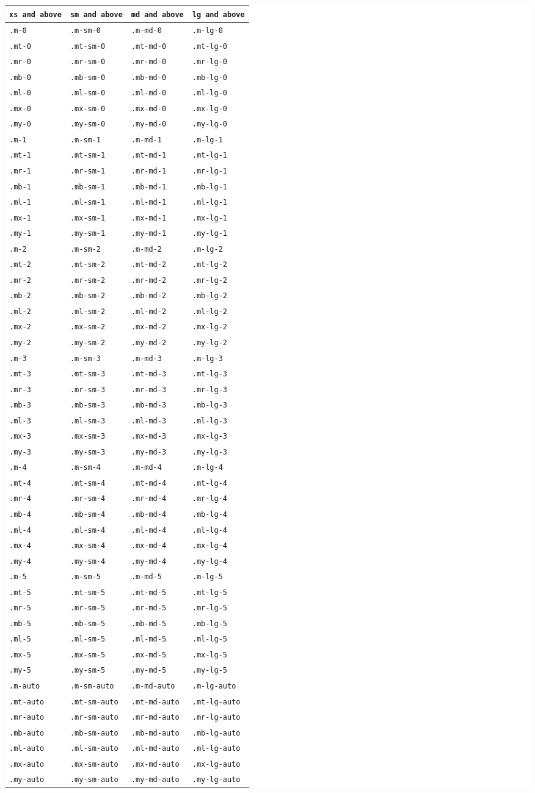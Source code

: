 `xs and above` | `sm and above` | `md and above` | `lg and above`
------------ | ------------- | ------------- | -------------
`.m-0` | `.m-sm-0` | `.m-md-0` | `.m-lg-0` 
`.mt-0` | `.mt-sm-0` | `.mt-md-0` | `.mt-lg-0` 
`.mr-0` | `.mr-sm-0` | `.mr-md-0` | `.mr-lg-0` 
`.mb-0` | `.mb-sm-0` | `.mb-md-0` | `.mb-lg-0` 
`.ml-0` | `.ml-sm-0` | `.ml-md-0` | `.ml-lg-0` 
`.mx-0` | `.mx-sm-0` | `.mx-md-0` | `.mx-lg-0` 
`.my-0` | `.my-sm-0` | `.my-md-0` | `.my-lg-0` 
`.m-1` | `.m-sm-1` | `.m-md-1` | `.m-lg-1` 
`.mt-1` | `.mt-sm-1` | `.mt-md-1` | `.mt-lg-1` 
`.mr-1` | `.mr-sm-1` | `.mr-md-1` | `.mr-lg-1` 
`.mb-1` | `.mb-sm-1` | `.mb-md-1` | `.mb-lg-1` 
`.ml-1` | `.ml-sm-1` | `.ml-md-1` | `.ml-lg-1` 
`.mx-1` | `.mx-sm-1` | `.mx-md-1` | `.mx-lg-1` 
`.my-1` | `.my-sm-1` | `.my-md-1` | `.my-lg-1` 
`.m-2` | `.m-sm-2` | `.m-md-2` | `.m-lg-2` 
`.mt-2` | `.mt-sm-2` | `.mt-md-2` | `.mt-lg-2` 
`.mr-2` | `.mr-sm-2` | `.mr-md-2` | `.mr-lg-2` 
`.mb-2` | `.mb-sm-2` | `.mb-md-2` | `.mb-lg-2` 
`.ml-2` | `.ml-sm-2` | `.ml-md-2` | `.ml-lg-2` 
`.mx-2` | `.mx-sm-2` | `.mx-md-2` | `.mx-lg-2` 
`.my-2` | `.my-sm-2` | `.my-md-2` | `.my-lg-2` 
`.m-3` | `.m-sm-3` | `.m-md-3` | `.m-lg-3` 
`.mt-3` | `.mt-sm-3` | `.mt-md-3` | `.mt-lg-3` 
`.mr-3` | `.mr-sm-3` | `.mr-md-3` | `.mr-lg-3` 
`.mb-3` | `.mb-sm-3` | `.mb-md-3` | `.mb-lg-3` 
`.ml-3` | `.ml-sm-3` | `.ml-md-3` | `.ml-lg-3` 
`.mx-3` | `.mx-sm-3` | `.mx-md-3` | `.mx-lg-3` 
`.my-3` | `.my-sm-3` | `.my-md-3` | `.my-lg-3` 
`.m-4` | `.m-sm-4` | `.m-md-4` | `.m-lg-4` 
`.mt-4` | `.mt-sm-4` | `.mt-md-4` | `.mt-lg-4` 
`.mr-4` | `.mr-sm-4` | `.mr-md-4` | `.mr-lg-4` 
`.mb-4` | `.mb-sm-4` | `.mb-md-4` | `.mb-lg-4` 
`.ml-4` | `.ml-sm-4` | `.ml-md-4` | `.ml-lg-4` 
`.mx-4` | `.mx-sm-4` | `.mx-md-4` | `.mx-lg-4` 
`.my-4` | `.my-sm-4` | `.my-md-4` | `.my-lg-4` 
`.m-5` | `.m-sm-5` | `.m-md-5` | `.m-lg-5` 
`.mt-5` | `.mt-sm-5` | `.mt-md-5` | `.mt-lg-5` 
`.mr-5` | `.mr-sm-5` | `.mr-md-5` | `.mr-lg-5` 
`.mb-5` | `.mb-sm-5` | `.mb-md-5` | `.mb-lg-5` 
`.ml-5` | `.ml-sm-5` | `.ml-md-5` | `.ml-lg-5` 
`.mx-5` | `.mx-sm-5` | `.mx-md-5` | `.mx-lg-5` 
`.my-5` | `.my-sm-5` | `.my-md-5` | `.my-lg-5`  
`.m-auto` | `.m-sm-auto` | `.m-md-auto` | `.m-lg-auto` 
`.mt-auto` | `.mt-sm-auto` | `.mt-md-auto` | `.mt-lg-auto` 
`.mr-auto` | `.mr-sm-auto` | `.mr-md-auto` | `.mr-lg-auto` 
`.mb-auto` | `.mb-sm-auto` | `.mb-md-auto` | `.mb-lg-auto` 
`.ml-auto` | `.ml-sm-auto` | `.ml-md-auto` | `.ml-lg-auto` 
`.mx-auto` | `.mx-sm-auto` | `.mx-md-auto` | `.mx-lg-auto` 
`.my-auto` | `.my-sm-auto` | `.my-md-auto` | `.my-lg-auto`  
